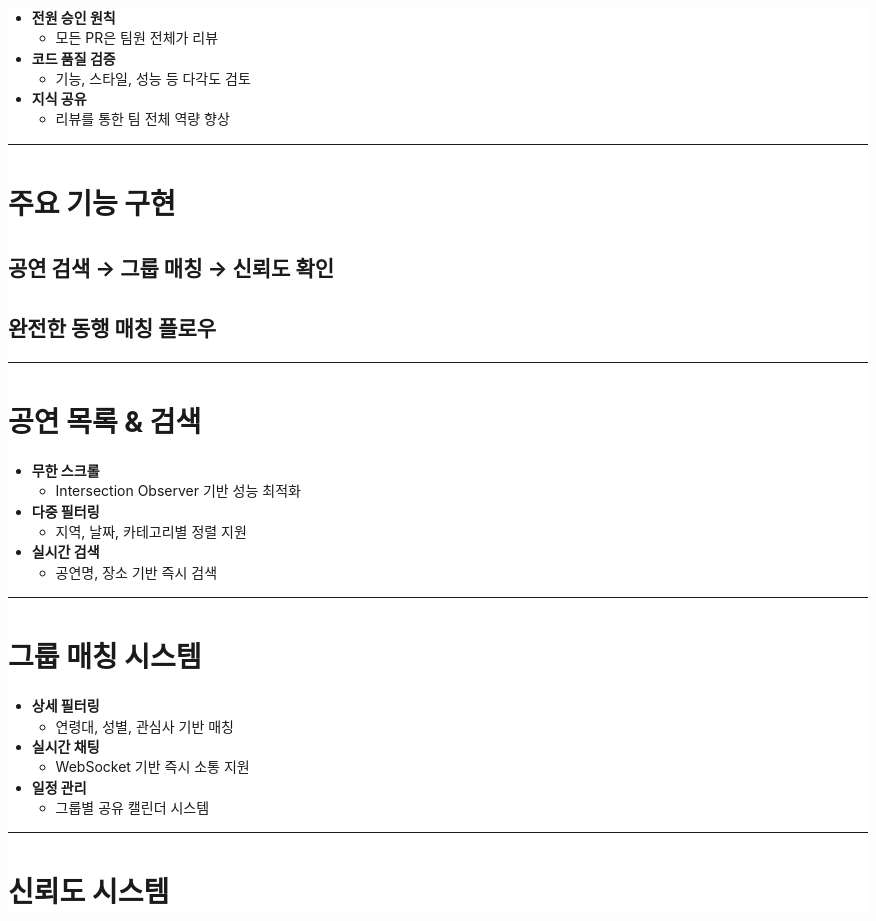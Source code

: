 - **전원 승인 원칙**
  - 모든 PR은 팀원 전체가 리뷰
- **코드 품질 검증**
  - 기능, 스타일, 성능 등 다각도 검토
- **지식 공유**
  - 리뷰를 통한 팀 전체 역량 향상



---

# 주요 기능 구현

<div class="center">

## 공연 검색 → 그룹 매칭 → 신뢰도 확인

## 완전한 동행 매칭 플로우

</div>



---

# 공연 목록 & 검색

- **무한 스크롤**
  - Intersection Observer 기반 성능 최적화
- **다중 필터링**
  - 지역, 날짜, 카테고리별 정렬 지원
- **실시간 검색**
  - 공연명, 장소 기반 즉시 검색



---

# 그룹 매칭 시스템

- **상세 필터링**
  - 연령대, 성별, 관심사 기반 매칭
- **실시간 채팅**
  - WebSocket 기반 즉시 소통 지원
- **일정 관리**
  - 그룹별 공유 캘린더 시스템



---

# 신뢰도 시스템
